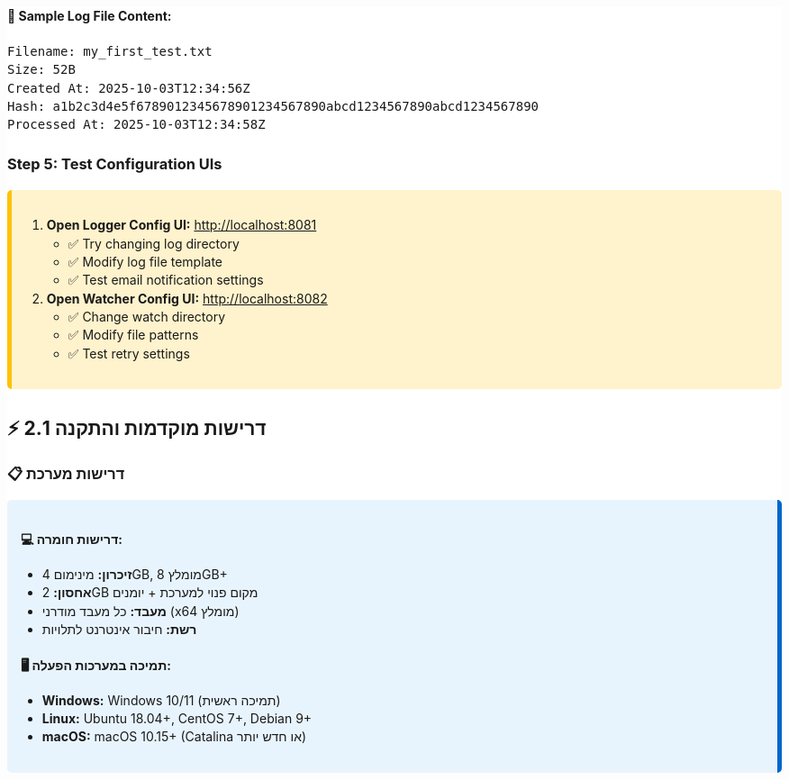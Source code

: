 <h4>📄 Sample Log File Content:</h4>
<pre>Filename: my_first_test.txt
Size: 52B
Created At: 2025-10-03T12:34:56Z
Hash: a1b2c3d4e5f6789012345678901234567890abcd1234567890abcd1234567890
Processed At: 2025-10-03T12:34:58Z</pre>
</div>

<h3>Step 5: Test Configuration UIs</h3>
<div style="background: #fff3cd; padding: 15px; border-radius: 5px; border-left: 5px solid #ffc107;">
<ol>
    <li><strong>Open Logger Config UI:</strong> <a href="http://localhost:8081">http://localhost:8081</a>
        <ul>
            <li>✅ Try changing log directory</li>
            <li>✅ Modify log file template</li>
            <li>✅ Test email notification settings</li>
        </ul>
    </li>
    <li><strong>Open Watcher Config UI:</strong> <a href="http://localhost:8082">http://localhost:8082</a>
        <ul>
            <li>✅ Change watch directory</li>
            <li>✅ Modify file patterns</li>
            <li>✅ Test retry settings</li>
        </ul>
    </li>
</ol>
</div>

</div>


<div class="hebrew-section">
<h2>⚡ 2.1 דרישות מוקדמות והתקנה</h2>

<h3>📋 דרישות מערכת</h3>
<div style="background: #e8f4fd; padding: 15px; border-radius: 5px; border-right: 5px solid #0066cc;">
<h4>💻 דרישות חומרה:</h4>
<ul>
    <li><strong>זיכרון:</strong> מינימום 4GB, מומלץ 8GB+</li>
    <li><strong>אחסון:</strong> 2GB מקום פנוי למערכת + יומנים</li>
    <li><strong>מעבד:</strong> כל מעבד מודרני (x64 מומלץ)</li>
    <li><strong>רשת:</strong> חיבור אינטרנט לתלויות</li>
</ul>

<h4>🖥️ תמיכה במערכות הפעלה:</h4>
<ul>
    <li><strong>Windows:</strong> Windows 10/11 (תמיכה ראשית)</li>
    <li><strong>Linux:</strong> Ubuntu 18.04+, CentOS 7+, Debian 9+</li>
    <li><strong>macOS:</strong> macOS 10.15+ (Catalina או חדש יותר)</li>
</ul>
</div>
